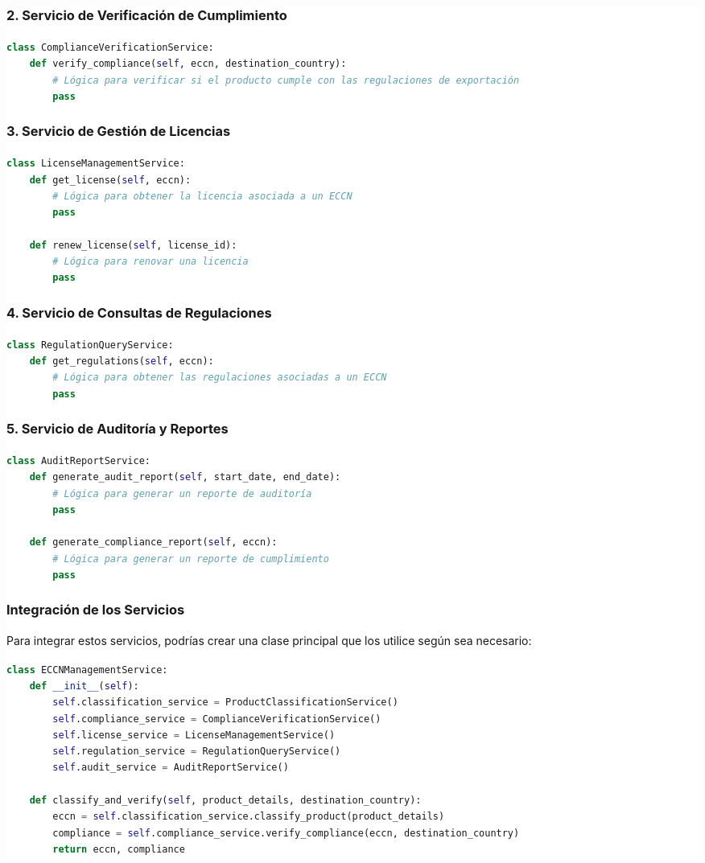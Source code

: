 ### 2. Servicio de Verificación de Cumplimiento
```python
class ComplianceVerificationService:
    def verify_compliance(self, eccn, destination_country):
        # Lógica para verificar si el producto cumple con las regulaciones de exportación
        pass
```

### 3. Servicio de Gestión de Licencias
```python
class LicenseManagementService:
    def get_license(self, eccn):
        # Lógica para obtener la licencia asociada a un ECCN
        pass

    def renew_license(self, license_id):
        # Lógica para renovar una licencia
        pass
```

### 4. Servicio de Consultas de Regulaciones
```python
class RegulationQueryService:
    def get_regulations(self, eccn):
        # Lógica para obtener las regulaciones asociadas a un ECCN
        pass
```

### 5. Servicio de Auditoría y Reportes
```python
class AuditReportService:
    def generate_audit_report(self, start_date, end_date):
        # Lógica para generar un reporte de auditoría
        pass

    def generate_compliance_report(self, eccn):
        # Lógica para generar un reporte de cumplimiento
        pass
```

### Integración de los Servicios
Para integrar estos servicios, podrías crear una clase principal que los utilice según sea necesario:

```python
class ECCNManagementService:
    def __init__(self):
        self.classification_service = ProductClassificationService()
        self.compliance_service = ComplianceVerificationService()
        self.license_service = LicenseManagementService()
        self.regulation_service = RegulationQueryService()
        self.audit_service = AuditReportService()

    def classify_and_verify(self, product_details, destination_country):
        eccn = self.classification_service.classify_product(product_details)
        compliance = self.compliance_service.verify_compliance(eccn, destination_country)
        return eccn, compliance
```
